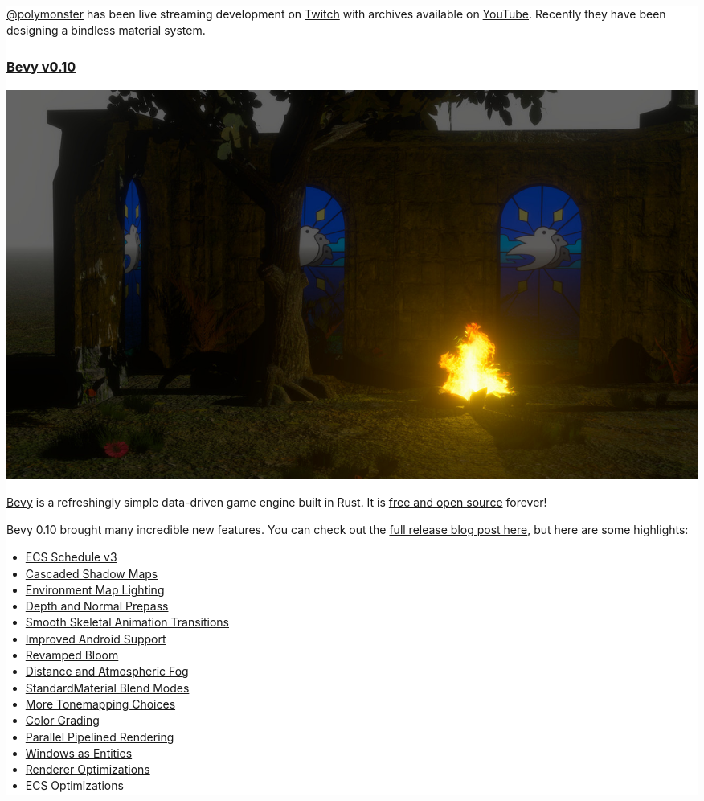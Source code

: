 [@polymonster] has been live streaming development on [Twitch] with archives
available on [YouTube]. Recently they have been designing a bindless material
system.

[@polymonster]: https://github.com/polymonster
[GitHub]: https://github.com/polymonster/hotline
[Blog]: https://www.polymonster.co.uk
[Twitter]: https://twitter.com/polymonster
[Twitch]: https://www.twitch.tv/polymonstr
[YouTube]: https://www.youtube.com/channel/UCQRmui5w4Urz-h4P9CL7rmA

### [Bevy v0.10][bevy_news]

![bevy ruins](bevy_ruins.jpg)

[Bevy][bevy_engine] is a refreshingly simple data-driven game engine built in Rust.
It is [free and open source][bevy_repo] forever!

Bevy 0.10 brought many incredible new features.
You can check out the [full release blog post here][bevy_news],
but here are some highlights:

- [ECS Schedule v3](https://bevyengine.org/news/bevy-0-10/#ecs-schedule-v3)
- [Cascaded Shadow Maps](https://bevyengine.org/news/bevy-0-10/#cascaded-shadow-maps)
- [Environment Map Lighting](https://bevyengine.org/news/bevy-0-10/#environment-map-lighting)
- [Depth and Normal Prepass](https://bevyengine.org/news/bevy-0-10/#depth-and-normal-prepass)
- [Smooth Skeletal Animation Transitions](https://bevyengine.org/news/bevy-0-10/#smooth-skeletal-animation-transitions)
- [Improved Android Support](https://bevyengine.org/news/bevy-0-10/#improved-android-support)
- [Revamped Bloom](https://bevyengine.org/news/bevy-0-10/#revamped-bloom)
- [Distance and Atmospheric Fog](https://bevyengine.org/news/bevy-0-10/#distance-and-atmospheric-fog)
- [StandardMaterial Blend Modes](https://bevyengine.org/news/bevy-0-10/#standardmaterial-blend-modes)
- [More Tonemapping Choices](https://bevyengine.org/news/bevy-0-10/#more-tonemapping-choices)
- [Color Grading](https://bevyengine.org/news/bevy-0-10/#color-grading-control)
- [Parallel Pipelined Rendering](https://bevyengine.org/news/bevy-0-10/#parallel-pipelined-rendering)
- [Windows as Entities](https://bevyengine.org/news/bevy-0-10/#windows-as-entities)
- [Renderer Optimizations](https://bevyengine.org/news/bevy-0-10/#renderer-optimizations)
- [ECS Optimizations](https://bevyengine.org/news/bevy-0-10/#ecs-optimizations)


[Rust]: https://rust-lang.org
[join]: https://github.com/rust-gamedev/wg#join-the-fun
[pr]: https://github.com/rust-gamedev/rust-gamedev.github.io
[coordination]: https://github.com/rust-gamedev/rust-gamedev.github.io/issues?q=label%3Acoordination
[8bit Duels]: https://thousandthstar.github.io/
[@ThousandthStar]: https://github.com/ThousandthStar
[Bevy Engine]: https://bevyengine.org/
[latest devlog]: https://thousandthstar.github.io/posts/8bd/8bd-part6/
[8-bit Discord]: https://discord.com/invite/NbBcF4bGU5
[cybergate-yt]: https://youtube.com/channel/UClrsOso3Xk2vBWqcsHC3Z4Q
[cybergate-dis]: https://discord.gg/R7DkHqw7zJ
[@LPGhatguy]: https://twitter.com/LPGhatguy
[@evaera]: https://twitter.com/evaeraevaera
[ZOMBIE DEMO GAME]: https://lpghatguy.itch.io/zombie-demo-game
[shifting-chamber-itch]: https://maciekglowka.itch.io/shifting-chamber
[shifting-chamber-github]: https://github.com/maciekglowka/shifting_chamber
[Jumpy]: https://github.com/fishfolks/jumpy
[jumpy_v0.6.0]: https://github.com/fishfolk/jumpy/releases/tag/v0.6.0
[jumpy_v0.6.1]: https://github.com/fishfolk/jumpy/releases/tag/v0.6.1
[jumpy_twitter]: https://twitter.com/spicylobsterfam
[jumpy_discord]: https://discord.gg/4smxjcheE5
[spicy_lobster]: https://spicylobster.itch.io
[jumpy_retrospective]: https://fishfolk.org/blog/jumpy-0-6-retrospective/
[tunnet-itch]: https://puzzled-squid.itch.io/tunnet
[tunnet-steam]: https://store.steampowered.com/app/2286390/Tunnet
[tunnet-post]: https://puzzled-squid.itch.io/tunnet/devlog/507508/devlog-0-gameplay-loop-and-subnetworks
[puzzled_squid]: https://puzzledsquid.xyz
[Digital Extinction]: https://de-game.org
[de-github]: https://github.com/DigitalExtinction/Game
[de-discord]: https://discord.gg/vHMFuCWGSX
[de-reddit]: https://reddit.com/r/DigitalExtinction
[Bevy]: https://bevyengine.org
[de-video]: https://youtu.be/_ibNMDgIQDE
[de-update-05]: https://mgn.cz/blog/de05/
[de-update-06]: https://mgn.cz/blog/de06/
[wor]: https://store.steampowered.com/app/1110620/Way_of_Rhea/?utm_campaign=tmirgd&utm_source=n44
[wor-mason-remaley]: https://twitter.com/masonremaley
[wor-puzzle-fest]: https://partner.steamgames.com/doc/marketing/upcoming_events/themed_sales/puzzle_2023
[boat-journey-itch]: https://gridbugs.itch.io/boat-journey
[boat-journey-github]: https://github.com/gridbugs/boat-journey
[7drl-itch]: https://itch.io/jam/7drl-challenge-2023
[boat-journey-devlog]: https://www.gridbugs.org/7drl2023-day1/
[bevy_engine]: https://bevyengine.org
[bevy_news]: https://bevyengine.org/news/bevy-0-10
[bevy_repo]: https://github.com/bevyengine/bevy
[@TheGrimsey]: https://mastodon.social/@TheGrimsey
["Databases & Editors (1/3)"]: https://thegrimsey.net/2023/03/07/Bevy-Four-Editor.html
["Editors (2/3): Editing entries"]: https://thegrimsey.net/2023/03/12/Bevy-Five-Editor-Two.html
["Editors (3/3): Selection dialog & new entries"]: https://thegrimsey.net/2023/03/21/Bevy-Six-Editor-Three.html
[writing-nes-programs-in-rust-video]: https://www.youtube.com/watch?v=hs-MrEoOX5Y
[nes-audio-playground-github]: https://github.com/gridbugs/nes-audio-playground
[writing-nes-programs-in-rust-pdf]: https://raw.githubusercontent.com/gridbugs/nes-programming-in-rust-sydney-rust-meetup-2023-03-01/main/slides.pdf
[nes-audio-tool-demo-video]: https://www.youtube.com/watch?v=QHoISiWdPXo
[Using the Depth Prepass in Bevy 0.10]: https://www.youtube.com/watch?v=3OHaEVHahIg
[@chrisbiscardi]: https://hachyderm.io/@chrisbiscardi
[@codetheweb]: https://github.com/codetheweb
[code_the_web_article]: https://maxisom.me/posts/applying-5-million-pixel-updates-per-second
[/r/place]: https://www.reddit.com/r/place/
[tiger-github]: https://github.com/agersant/tiger
[tiger-itch.io]: https://agersant.itch.io/tiger
[@agersant]: https://mastodon.gamedev.place/@agersant
[Tarsila]: https://github.com/yds12/tarsila
[tarsila-feats]: https://github.com/yds12/tarsila/blob/master/docs/user_guide.md
[tarsila-roadmap]: https://github.com/yds12/tarsila/blob/master/ROADMAP.md
[tarsila-contrib]: https://github.com/yds12/tarsila/blob/master/CONTRIBUTING.md
[Aseprite]: https://www.aseprite.org/
[`bevy_text_mode`]: https://crates.io/crates/bevy_text_mode
[bevy_text_mode-src]: https://github.com/yopox/bevy_text_mode
[yopox]: https://github.com/yopox
[MRMOTEXT]: https://mrmotarius.itch.io/mrmotext
[extreme_bevy]: https://johanhelsing.studio/posts/extreme-bevy
[Matchbox]: https://github.com/johanhelsing/matchbox
[matchbox-0.6]: https://johanhelsing.studio/posts/matchbox-0-6
[Bevy Rust-GPU]: https://github.com/bevy-rust-gpu
[bevy]: https://github.com/bevyengine/bevy
[rust-gpu]: https://github.com/EmbarkStudios/rust-gpu
[@Shfty]: https://github.com/Shfty
[@eddyb]: https://github.com/eddyb
[/r/rust_gamedev]: https://reddit.com/r/rust_gamedev
[@rust_gamedev]: https://twitter.com/rust_gamedev